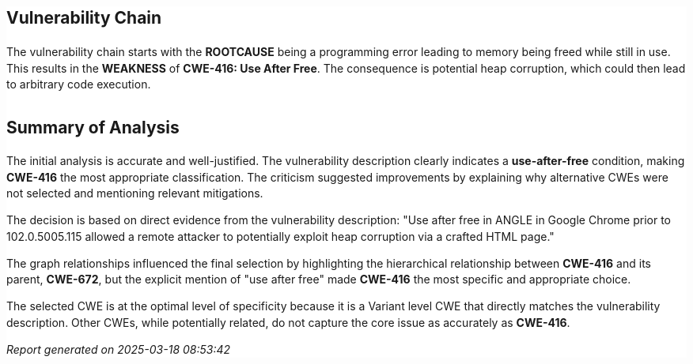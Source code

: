 ```mermaid
```

## Vulnerability Chain
The vulnerability chain starts with the **ROOTCAUSE** being a programming error leading to memory being freed while still in use. This results in the **WEAKNESS** of **CWE-416: Use After Free**. The consequence is potential heap corruption, which could then lead to arbitrary code execution.

## Summary of Analysis
The initial analysis is accurate and well-justified. The vulnerability description clearly indicates a **use-after-free** condition, making **CWE-416** the most appropriate classification. The criticism suggested improvements by explaining why alternative CWEs were not selected and mentioning relevant mitigations.

The decision is based on direct evidence from the vulnerability description: "Use after free in ANGLE in Google Chrome prior to 102.0.5005.115 allowed a remote attacker to potentially exploit heap corruption via a crafted HTML page."

The graph relationships influenced the final selection by highlighting the hierarchical relationship between **CWE-416** and its parent, **CWE-672**, but the explicit mention of "use after free" made **CWE-416** the most specific and appropriate choice.

The selected CWE is at the optimal level of specificity because it is a Variant level CWE that directly matches the vulnerability description. Other CWEs, while potentially related, do not capture the core issue as accurately as **CWE-416**.



*Report generated on 2025-03-18 08:53:42*
